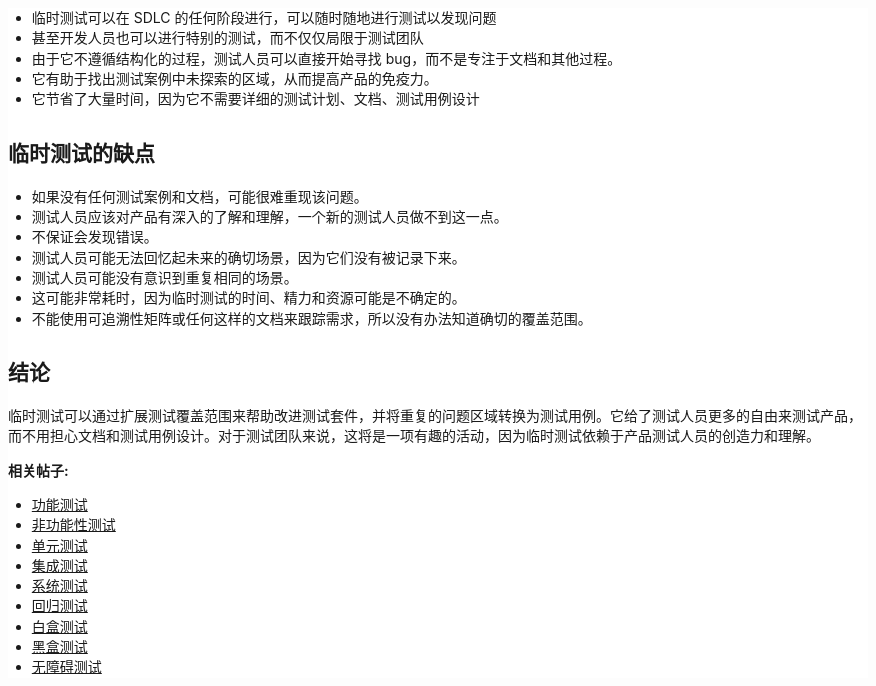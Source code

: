 *   临时测试可以在 SDLC 的任何阶段进行，可以随时随地进行测试以发现问题
*   甚至开发人员也可以进行特别的测试，而不仅仅局限于测试团队
*   由于它不遵循结构化的过程，测试人员可以直接开始寻找 bug，而不是专注于文档和其他过程。
*   它有助于找出测试案例中未探索的区域，从而提高产品的免疫力。
*   它节省了大量时间，因为它不需要详细的测试计划、文档、测试用例设计

## **临时测试的缺点**

*   如果没有任何测试案例和文档，可能很难重现该问题。
*   测试人员应该对产品有深入的了解和理解，一个新的测试人员做不到这一点。
*   不保证会发现错误。
*   测试人员可能无法回忆起未来的确切场景，因为它们没有被记录下来。
*   测试人员可能没有意识到重复相同的场景。
*   这可能非常耗时，因为临时测试的时间、精力和资源可能是不确定的。
*   不能使用可追溯性矩阵或任何这样的文档来跟踪需求，所以没有办法知道确切的覆盖范围。

## **结论**

临时测试可以通过扩展测试覆盖范围来帮助改进测试套件，并将重复的问题区域转换为测试用例。它给了测试人员更多的自由来测试产品，而不用担心文档和测试用例设计。对于测试团队来说，这将是一项有趣的活动，因为临时测试依赖于产品测试人员的创造力和理解。

**相关帖子:**

*   [功能测试](https://www.softwaretestingmaterial.com/functional-testing/)
*   [非功能性测试](https://www.softwaretestingmaterial.com/non-functional-testing/)
*   [单元测试](https://www.softwaretestingmaterial.com/unit-testing/)
*   [集成测试](https://www.softwaretestingmaterial.com/unit-testing/)
*   [系统测试](https://www.softwaretestingmaterial.com/system-testing/)
*   [回归测试](https://www.softwaretestingmaterial.com/regression-testing/)
*   [白盒测试](https://www.softwaretestingmaterial.com/white-box-testing/)
*   [黑盒测试](https://www.softwaretestingmaterial.com/black-box-test-design-techniques/)
*   [无障碍测试](https://www.softwaretestingmaterial.com/accessibility-testing/)